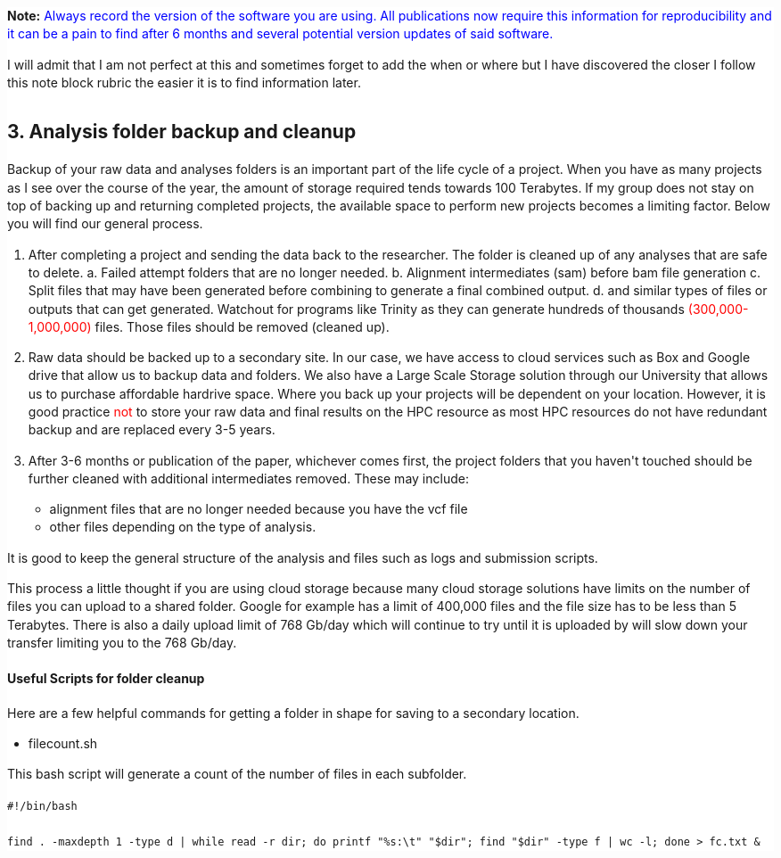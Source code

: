 **Note:** <span style="color:Blue">Always record the version of the software you are using.  All publications now require this information for reproducibility and it can be a pain to find after 6 months and several potential version updates of said software. </span>

I will admit that I am not perfect at this and sometimes forget to add the when or where but I have discovered the closer I follow this note block rubric the easier it is to find information later.

## 3. Analysis folder backup and cleanup

Backup of your raw data and analyses folders is an important part of the life cycle of a project.  When you have as many projects as I see over the course of the year, the amount of storage required tends towards 100 Terabytes.  If my group does not stay on top of backing up and returning completed projects, the available space to perform new projects becomes a limiting factor. Below you will find our general process.

1. After completing a project and sending the data back to the researcher. The folder is cleaned up of any analyses that are safe to delete.
  a. Failed attempt folders that are no longer needed.
  b. Alignment intermediates (sam) before bam file generation
  c. Split files that may have been generated before combining to generate a final combined output.
  d. and similar types of files or outputs that can get generated.  Watchout for programs like Trinity as they can generate hundreds of thousands<span style="color:Red"> (300,000-1,000,000) </span>files.  Those files should be removed (cleaned up).
2. Raw data should be backed up to a secondary site.
  In our case, we have access to cloud services such as Box and Google drive that allow us to backup data and folders.  We also have a Large Scale Storage solution through our University that allows us to purchase affordable hardrive space.  Where you back up your projects will be dependent on your location.  However, it is good practice <span style="color:Red">not</span> to store your raw data and final results on the HPC resource as most HPC resources do not have redundant backup and are replaced every 3-5 years.

3. After 3-6 months or publication of the paper, whichever comes first, the project folders that you haven't touched should be further cleaned with additional intermediates removed. These may include:
    * alignment files that are no longer needed because you have the vcf file
    * other files depending on the type of analysis.

It is good to keep the general structure of the analysis and files such as logs and submission scripts.

This process a little thought if you are using cloud storage because many cloud storage solutions have limits on the number of files you can upload to a shared folder.  Google for example has a limit of 400,000 files and the file size has to be less than 5 Terabytes. There is also a daily upload limit of 768 Gb/day which will continue to try until it is uploaded by will slow down your transfer limiting you to the 768 Gb/day.

#### Useful Scripts for folder cleanup

Here are a few helpful commands for getting a folder in shape for saving to a secondary location.

* filecount.sh

This bash script will generate a count of the number of files in each subfolder.
```
#!/bin/bash

find . -maxdepth 1 -type d | while read -r dir; do printf "%s:\t" "$dir"; find "$dir" -type f | wc -l; done > fc.txt &  
```
